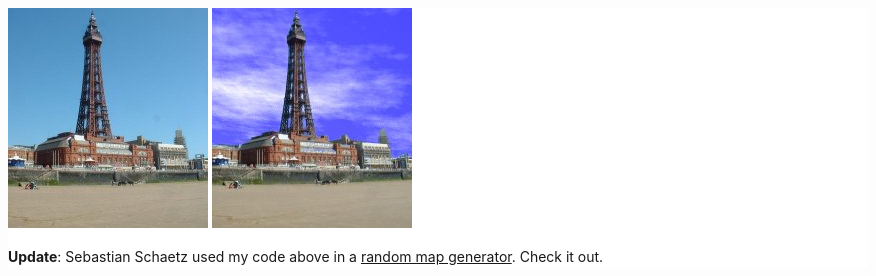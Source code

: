 ![](/img/noise/tower.jpg)
![](/img/noise/tower-insert.jpg)

**Update**: Sebastian Schaetz used my code above in a
[random map generator][other]. Check it out.


[octave]: http://www.gnu.org/software/octave/
[ds]: http://en.wikipedia.org/wiki/Diamond-square_algorithm
[brown]: http://code.google.com/p/fractalterraingeneration/wiki/Fractional_Brownian_Motion
[update]: /blog/2012/06/03/
[perlin]: http://en.wikipedia.org/wiki/Perlin_noise
[wrong]: http://freespace.virgin.net/hugo.elias/models/m_perlin.htm
[cloud]: http://freespace.virgin.net/hugo.elias/models/m_clouds.htm
[gimp]: http://www.gimp.org/
[other]: http://www.soa-world.de/echelon/2008/08/random-pixel-tile-map-generator.html
[kol]: http://kolourpaint.sourceforge.net/
